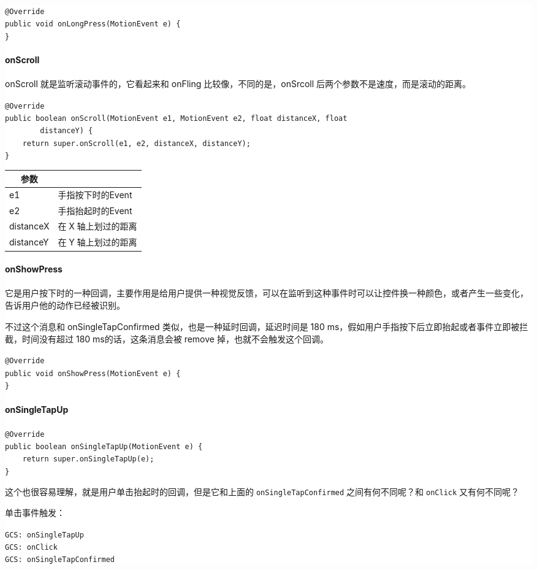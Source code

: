 ```
@Override 
public void onLongPress(MotionEvent e) {
}
```

#### onScroll

onScroll 就是监听滚动事件的，它看起来和 onFling 比较像，不同的是，onSrcoll 后两个参数不是速度，而是滚动的距离。

```
@Override
public boolean onScroll(MotionEvent e1, MotionEvent e2, float distanceX, float 
        distanceY) {
    return super.onScroll(e1, e2, distanceX, distanceY);
}
```

| 参数 |  |
| --- | --- |
| e1 | 手指按下时的Event |
| e2 | 手指抬起时的Event |
| distanceX | 在 X 轴上划过的距离 |
| distanceY | 在 Y 轴上划过的距离 |

#### onShowPress

它是用户按下时的一种回调，主要作用是给用户提供一种视觉反馈，可以在监听到这种事件时可以让控件换一种颜色，或者产生一些变化，告诉用户他的动作已经被识别。

不过这个消息和 onSingleTapConfirmed 类似，也是一种延时回调，延迟时间是 180 ms，假如用户手指按下后立即抬起或者事件立即被拦截，时间没有超过 180 ms的话，这条消息会被 remove 掉，也就不会触发这个回调。

```
@Override 
public void onShowPress(MotionEvent e) {
}
```

#### onSingleTapUp

```
@Override 
public boolean onSingleTapUp(MotionEvent e) {
    return super.onSingleTapUp(e);
}
```

这个也很容易理解，就是用户单击抬起时的回调，但是它和上面的 `onSingleTapConfirmed` 之间有何不同呢？和 `onClick` 又有何不同呢？

单击事件触发：

```
GCS: onSingleTapUp
GCS: onClick
GCS: onSingleTapConfirmed
```
